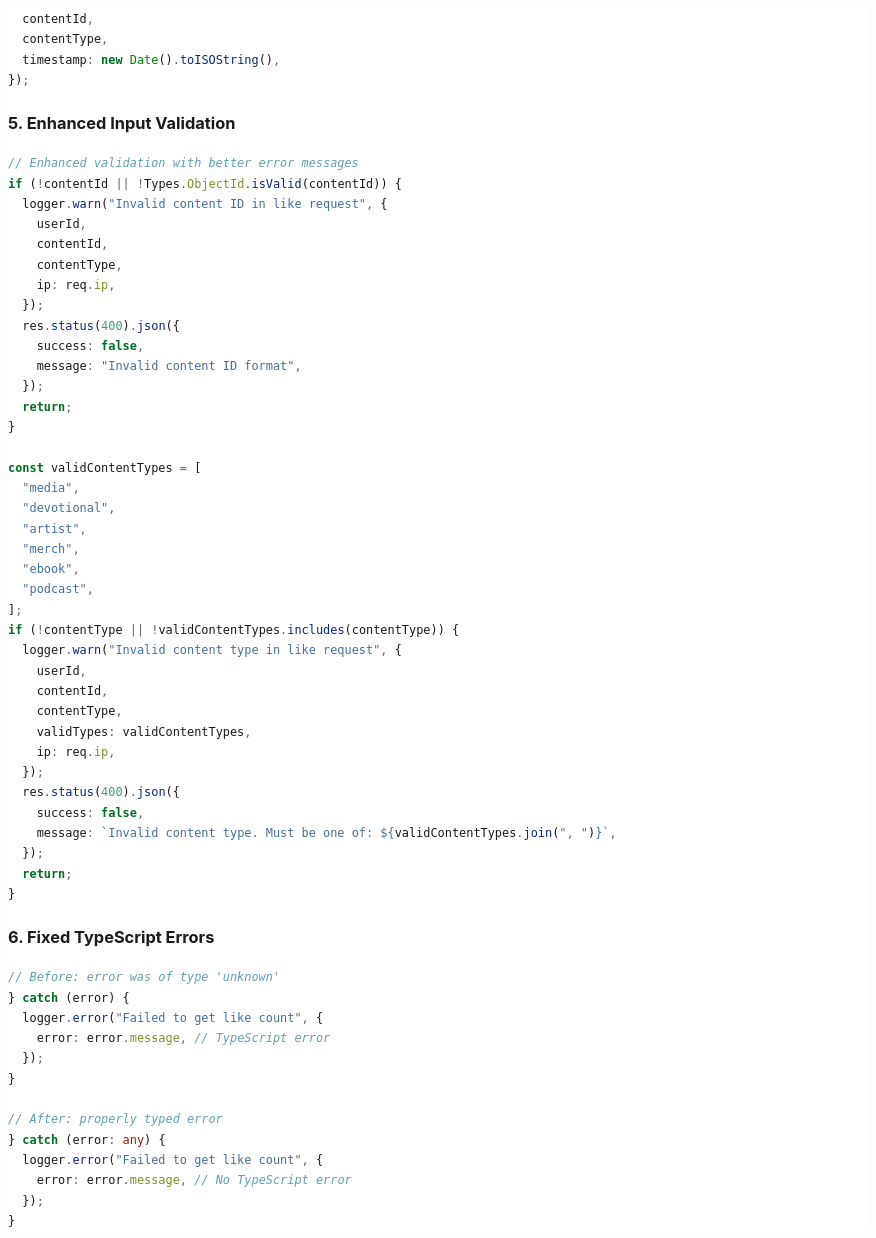 ```typescript
  contentId,
  contentType,
  timestamp: new Date().toISOString(),
});
```

### 5. Enhanced Input Validation

```typescript
// Enhanced validation with better error messages
if (!contentId || !Types.ObjectId.isValid(contentId)) {
  logger.warn("Invalid content ID in like request", {
    userId,
    contentId,
    contentType,
    ip: req.ip,
  });
  res.status(400).json({
    success: false,
    message: "Invalid content ID format",
  });
  return;
}

const validContentTypes = [
  "media",
  "devotional",
  "artist",
  "merch",
  "ebook",
  "podcast",
];
if (!contentType || !validContentTypes.includes(contentType)) {
  logger.warn("Invalid content type in like request", {
    userId,
    contentId,
    contentType,
    validTypes: validContentTypes,
    ip: req.ip,
  });
  res.status(400).json({
    success: false,
    message: `Invalid content type. Must be one of: ${validContentTypes.join(", ")}`,
  });
  return;
}
```

### 6. Fixed TypeScript Errors

```typescript
// Before: error was of type 'unknown'
} catch (error) {
  logger.error("Failed to get like count", {
    error: error.message, // TypeScript error
  });
}

// After: properly typed error
} catch (error: any) {
  logger.error("Failed to get like count", {
    error: error.message, // No TypeScript error
  });
}
```